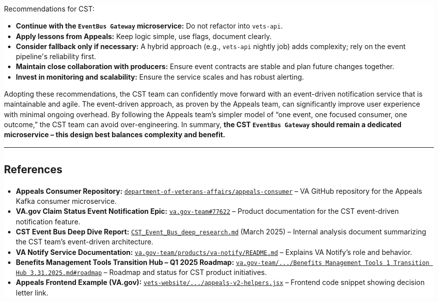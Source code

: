 Recommendations for CST:
-   **Continue with the `EventBus Gateway` microservice:** Do not refactor into `vets-api`.
-   **Apply lessons from Appeals:** Keep logic simple, use flags, document clearly.
-   **Consider fallback only if necessary:** A hybrid approach (e.g., `vets-api` nightly job) adds complexity; rely on the event pipeline's reliability first.
-   **Maintain close collaboration with producers:** Ensure event contracts are stable and plan future changes together.
-   **Invest in monitoring and scalability:** Ensure the service scales and has robust alerting.

Adopting these recommendations, the CST team can confidently move forward with an event-driven notification service that is maintainable and agile. The event-driven approach, as proven by the Appeals team, can significantly improve user experience with minimal ongoing overhead. By following the Appeals team’s simpler model of “one event, one focused consumer, one outcome,” the CST team can avoid over-engineering. In summary, **the CST `EventBus Gateway` should remain a dedicated microservice – this design best balances complexity and benefit.**

---

## References

-   **Appeals Consumer Repository:** [`department-of-veterans-affairs/appeals-consumer`](https://github.com/department-of-veterans-affairs/appeals-consumer) – VA GitHub repository for the Appeals Kafka consumer microservice.
-   **VA.gov Claim Status Event Notification Epic:** [`va.gov-team#77622`](https://github.com/department-of-veterans-affairs/va.gov-team/issues/77622) – Product documentation for the CST event-driven notification feature.
-   **CST Event Bus Deep Dive Report:** [`CST_Event_Bus_deep_research.md`](https://github.com/MikeC-A6/cross-benefits-documentation/blob/main/deep_research/CST_Event_Bus_deep_research.md) (March 2025) – Internal analysis document summarizing the CST team’s event-driven architecture.
-   **VA Notify Service Documentation:** [`va.gov-team/products/va-notify/README.md`](https://github.com/department-of-veterans-affairs/va.gov-team/blob/master/products/va-notify/README.md) – Explains VA Notify’s role and behavior.
-   **Benefits Management Tools Transition Hub – Q1 2025 Roadmap:** [`va.gov-team/.../Benefits Management Tools 1 Transition Hub 3.31.2025.md#roadmap`](https://github.com/department-of-veterans-affairs/va.gov-team/blob/master/products/claim-appeal-status/Benefits%20Management%20Tools%201%20Transition%20Hub%203.31.2025.md#roadmap) – Roadmap and status for CST product initiatives.
-   **Appeals Frontend Example (VA.gov):** [`vets-website/.../appeals-v2-helpers.jsx`](https://github.com/department-of-veterans-affairs/vets-website/blob/master/src/applications/claims-status/utils/appeals-v2-helpers.jsx) – Frontend code snippet showing decision letter link.
```
